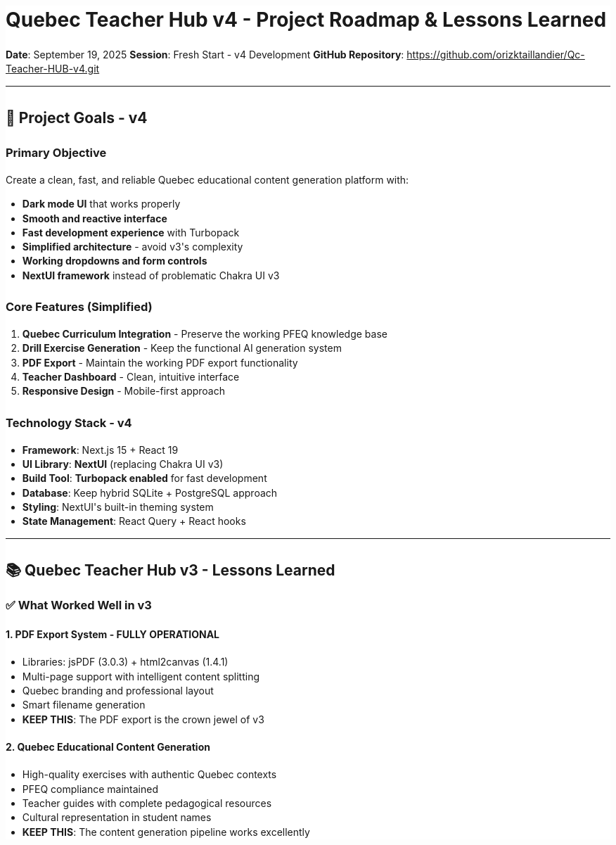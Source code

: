 # Quebec Teacher Hub v4 - Project Roadmap & Lessons Learned

**Date**: September 19, 2025
**Session**: Fresh Start - v4 Development
**GitHub Repository**: https://github.com/orizktaillandier/Qc-Teacher-HUB-v4.git

---

## 🎯 Project Goals - v4

### Primary Objective
Create a clean, fast, and reliable Quebec educational content generation platform with:
- **Dark mode UI** that works properly
- **Smooth and reactive interface**
- **Fast development experience** with Turbopack
- **Simplified architecture** - avoid v3's complexity
- **Working dropdowns and form controls**
- **NextUI framework** instead of problematic Chakra UI v3

### Core Features (Simplified)
1. **Quebec Curriculum Integration** - Preserve the working PFEQ knowledge base
2. **Drill Exercise Generation** - Keep the functional AI generation system
3. **PDF Export** - Maintain the working PDF export functionality
4. **Teacher Dashboard** - Clean, intuitive interface
5. **Responsive Design** - Mobile-first approach

### Technology Stack - v4
- **Framework**: Next.js 15 + React 19
- **UI Library**: **NextUI** (replacing Chakra UI v3)
- **Build Tool**: **Turbopack enabled** for fast development
- **Database**: Keep hybrid SQLite + PostgreSQL approach
- **Styling**: NextUI's built-in theming system
- **State Management**: React Query + React hooks

---

## 📚 Quebec Teacher Hub v3 - Lessons Learned

### ✅ What Worked Well in v3

#### 1. **PDF Export System - FULLY OPERATIONAL**
- Libraries: jsPDF (3.0.3) + html2canvas (1.4.1)
- Multi-page support with intelligent content splitting
- Quebec branding and professional layout
- Smart filename generation
- **KEEP THIS**: The PDF export is the crown jewel of v3

#### 2. **Quebec Educational Content Generation**
- High-quality exercises with authentic Quebec contexts
- PFEQ compliance maintained
- Teacher guides with complete pedagogical resources
- Cultural representation in student names
- **KEEP THIS**: The content generation pipeline works excellently
